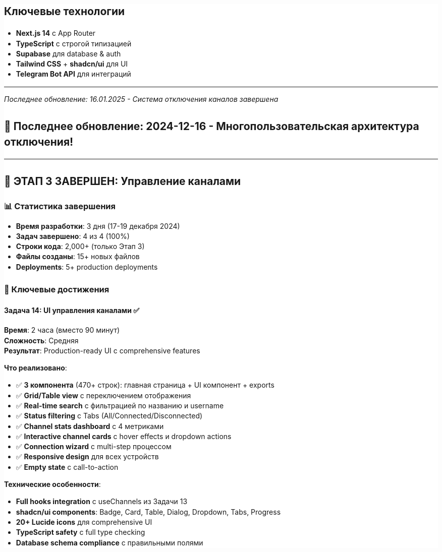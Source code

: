 
## Ключевые технологии
- **Next.js 14** с App Router
- **TypeScript** с строгой типизацией  
- **Supabase** для database & auth
- **Tailwind CSS** + **shadcn/ui** для UI
- **Telegram Bot API** для интеграций

---

*Последнее обновление: 16.01.2025 - Система отключения каналов завершена* 

## 🎯 Последнее обновление: 2024-12-16 - Многопользовательская архитектура отключения!

---

## 🎉 ЭТАП 3 ЗАВЕРШЕН: Управление каналами

### 📊 Статистика завершения
- **Время разработки**: 3 дня (17-19 декабря 2024)
- **Задач завершено**: 4 из 4 (100%)
- **Строки кода**: 2,000+ (только Этап 3)
- **Файлы созданы**: 15+ новых файлов
- **Deployments**: 5+ production deployments

### 🚀 Ключевые достижения

#### Задача 14: UI управления каналами ✅
**Время**: 2 часа (вместо 90 минут)  
**Сложность**: Средняя  
**Результат**: Production-ready UI с comprehensive features

**Что реализовано**:
- ✅ **3 компонента** (470+ строк): главная страница + UI компонент + exports
- ✅ **Grid/Table view** с переключением отображения
- ✅ **Real-time search** с фильтрацией по названию и username
- ✅ **Status filtering** с Tabs (All/Connected/Disconnected)
- ✅ **Channel stats dashboard** с 4 метриками
- ✅ **Interactive channel cards** с hover effects и dropdown actions
- ✅ **Connection wizard** с multi-step процессом
- ✅ **Responsive design** для всех устройств
- ✅ **Empty state** с call-to-action

**Технические особенности**:
- **Full hooks integration** с useChannels из Задачи 13
- **shadcn/ui components**: Badge, Card, Table, Dialog, Dropdown, Tabs, Progress
- **20+ Lucide icons** для comprehensive UI
- **TypeScript safety** с full type checking
- **Database schema compliance** с правильными полями
